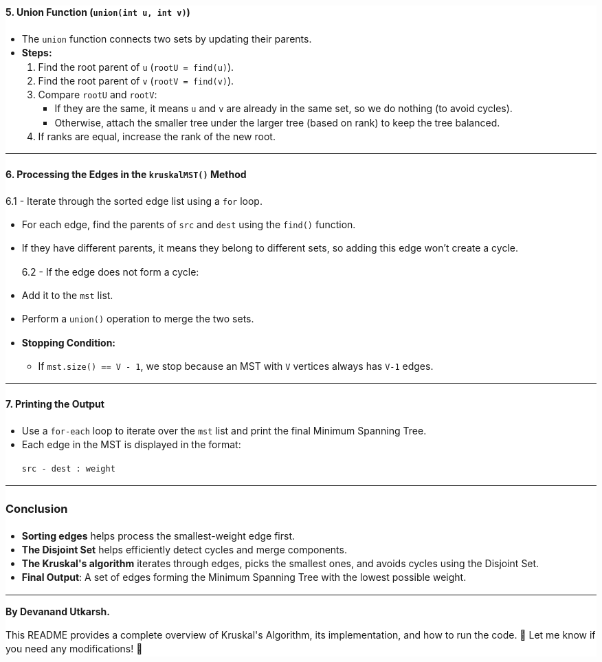 
#### **5. Union Function (`union(int u, int v)`)**

- The `union` function connects two sets by updating their parents.
- **Steps:**
  1. Find the root parent of `u` (`rootU = find(u)`).
  2. Find the root parent of `v` (`rootV = find(v)`).
  3. Compare `rootU` and `rootV`:
     - If they are the same, it means `u` and `v` are already in the same set, so we do nothing (to avoid cycles).
     - Otherwise, attach the smaller tree under the larger tree (based on rank) to keep the tree balanced.
  4. If ranks are equal, increase the rank of the new root.

---

#### **6. Processing the Edges in the `kruskalMST()` Method**

6.1 - Iterate through the sorted edge list using a `for` loop.

- For each edge, find the parents of `src` and `dest` using the `find()` function.
- If they have different parents, it means they belong to different sets, so adding this edge won’t create a cycle.

  6.2 - If the edge does not form a cycle:

- Add it to the `mst` list.
- Perform a `union()` operation to merge the two sets.
- **Stopping Condition:**
  - If `mst.size() == V - 1`, we stop because an MST with `V` vertices always has `V-1` edges.

---

#### **7. Printing the Output**

- Use a `for-each` loop to iterate over the `mst` list and print the final Minimum Spanning Tree.
- Each edge in the MST is displayed in the format:
  ```
  src - dest : weight
  ```

---

### **Conclusion**

- **Sorting edges** helps process the smallest-weight edge first.
- **The Disjoint Set** helps efficiently detect cycles and merge components.
- **The Kruskal's algorithm** iterates through edges, picks the smallest ones, and avoids cycles using the Disjoint Set.
- **Final Output**: A set of edges forming the Minimum Spanning Tree with the lowest possible weight.

---

**By Devanand Utkarsh.**

This README provides a complete overview of Kruskal's Algorithm, its implementation, and how to run the code. 🚀 Let me know if you need any modifications! 🎯
